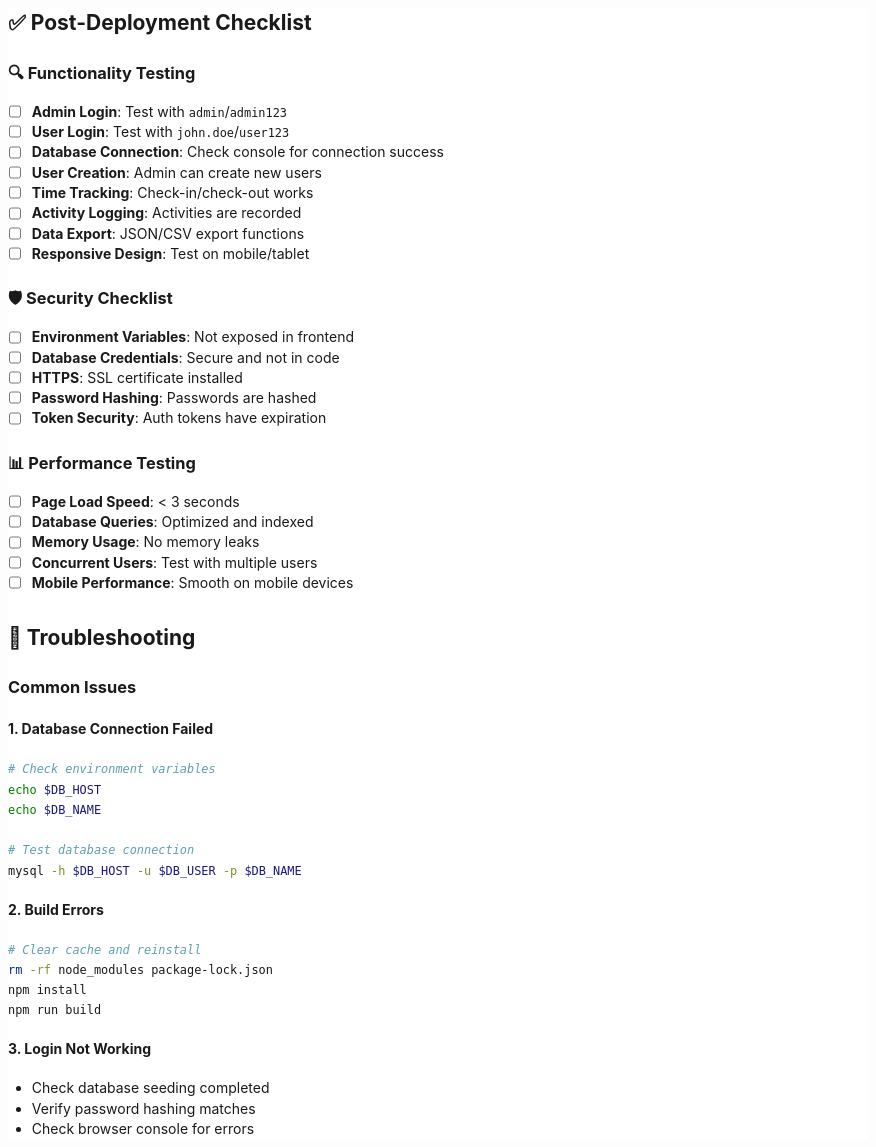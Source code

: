 ## ✅ Post-Deployment Checklist

### 🔍 **Functionality Testing**
- [ ] **Admin Login**: Test with `admin`/`admin123`
- [ ] **User Login**: Test with `john.doe`/`user123`
- [ ] **Database Connection**: Check console for connection success
- [ ] **User Creation**: Admin can create new users
- [ ] **Time Tracking**: Check-in/check-out works
- [ ] **Activity Logging**: Activities are recorded
- [ ] **Data Export**: JSON/CSV export functions
- [ ] **Responsive Design**: Test on mobile/tablet

### 🛡️ **Security Checklist**
- [ ] **Environment Variables**: Not exposed in frontend
- [ ] **Database Credentials**: Secure and not in code
- [ ] **HTTPS**: SSL certificate installed
- [ ] **Password Hashing**: Passwords are hashed
- [ ] **Token Security**: Auth tokens have expiration

### 📊 **Performance Testing**
- [ ] **Page Load Speed**: < 3 seconds
- [ ] **Database Queries**: Optimized and indexed
- [ ] **Memory Usage**: No memory leaks
- [ ] **Concurrent Users**: Test with multiple users
- [ ] **Mobile Performance**: Smooth on mobile devices

## 🚨 Troubleshooting

### Common Issues

#### 1. Database Connection Failed
```bash
# Check environment variables
echo $DB_HOST
echo $DB_NAME

# Test database connection
mysql -h $DB_HOST -u $DB_USER -p $DB_NAME
```

#### 2. Build Errors
```bash
# Clear cache and reinstall
rm -rf node_modules package-lock.json
npm install
npm run build
```

#### 3. Login Not Working
- Check database seeding completed
- Verify password hashing matches
- Check browser console for errors
